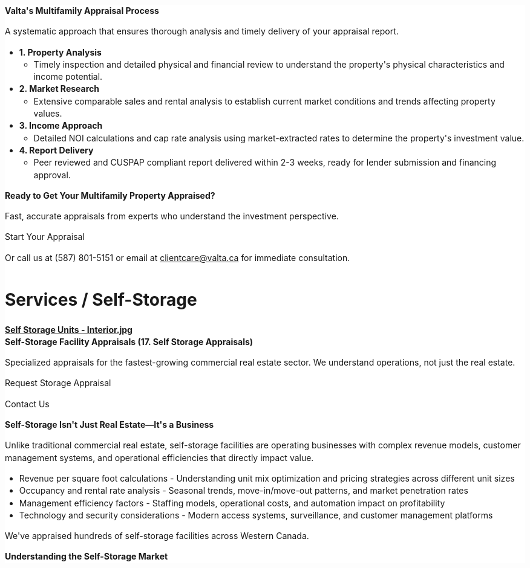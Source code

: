 **Valta's Multifamily Appraisal Process**

A systematic approach that ensures thorough analysis and timely delivery of your appraisal report.

* **1\. Property Analysis**  
  * Timely inspection and detailed physical and financial review to understand the property's physical characteristics and income potential.  
* **2\. Market Research**  
  * Extensive comparable sales and rental analysis to establish current market conditions and trends affecting property values.  
* **3\. Income Approach**  
  * Detailed NOI calculations and cap rate analysis using market-extracted rates to determine the property's investment value.  
* **4\. Report Delivery**  
  * Peer reviewed and CUSPAP compliant report delivered within 2-3 weeks, ready for lender submission and financing approval.

**Ready to Get Your Multifamily Property Appraised?**

Fast, accurate appraisals from experts who understand the investment perspective.

Start Your Appraisal

Or call us at (587) 801-5151 or email at clientcare@valta.ca for immediate consultation.

# **Services / Self-Storage** 

**[Self Storage Units - Interior.jpg](https://drive.google.com/file/d/1xNcsxPHzkUdOHdBSje2fUetdmieHh2r_/view?usp=drive_link)**  
**Self-Storage Facility Appraisals (17. Self Storage Appraisals)**

Specialized appraisals for the fastest-growing commercial real estate sector. We understand operations, not just the real estate.

Request Storage Appraisal

Contact Us

**Self-Storage Isn't Just Real Estate—It's a Business**

Unlike traditional commercial real estate, self-storage facilities are operating businesses with complex revenue models, customer management systems, and operational efficiencies that directly impact value.

* Revenue per square foot calculations \- Understanding unit mix optimization and pricing strategies across different unit sizes  
* Occupancy and rental rate analysis \- Seasonal trends, move-in/move-out patterns, and market penetration rates  
* Management efficiency factors \- Staffing models, operational costs, and automation impact on profitability  
* Technology and security considerations \- Modern access systems, surveillance, and customer management platforms

We've appraised hundreds of self-storage facilities across Western Canada.

**Understanding the Self-Storage Market**
